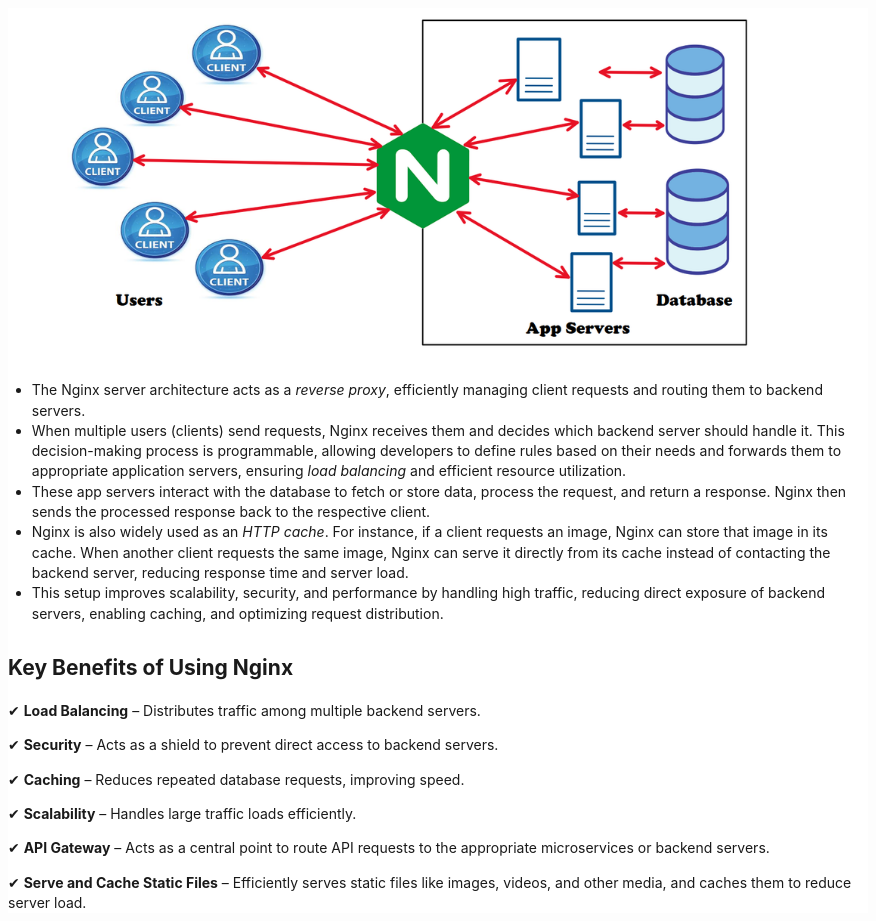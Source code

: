 <img src="./nginx-architecture.png" alt="nginx-architecture" width="90%"/>

- The Nginx server architecture acts as a *reverse proxy*, efficiently managing client requests and routing them to backend servers. 
- When multiple users (clients) send requests, Nginx receives them and decides which backend server should handle it. This decision-making process is programmable, allowing developers to define rules based on their needs and forwards them to appropriate application servers, ensuring *load balancing* and efficient resource utilization. 
- These app servers interact with the database to fetch or store data, process the request, and return a response. Nginx then sends the processed response back to the respective client. 
- Nginx is also widely used as an *HTTP cache*. For instance, if a client requests an image, Nginx can store that image in its cache. When another client requests the same image, Nginx can serve it directly from its cache instead of contacting the backend server, reducing response time and server load.
- This setup improves scalability, security, and performance by handling high traffic, reducing direct exposure of backend servers, enabling caching, and optimizing request distribution.


## Key Benefits of Using Nginx

✔ **Load Balancing** – Distributes traffic among multiple backend servers.

✔ **Security** – Acts as a shield to prevent direct access to backend servers.

✔ **Caching** – Reduces repeated database requests, improving speed.

✔ **Scalability** – Handles large traffic loads efficiently.

✔ **API Gateway** – Acts as a central point to route API requests to the appropriate microservices or backend servers.

✔ **Serve and Cache Static Files** – Efficiently serves static files like images, videos, and other media, and caches them to reduce server load.
